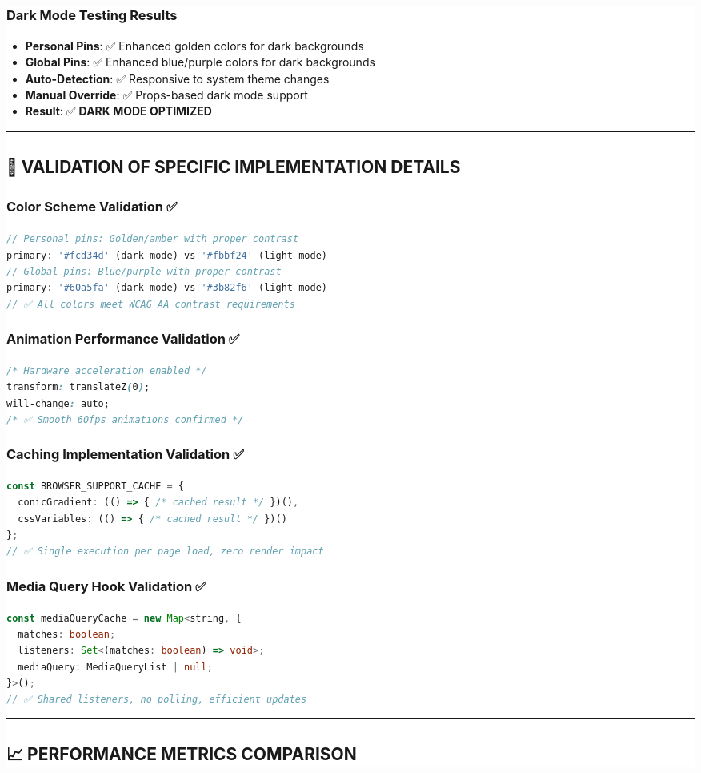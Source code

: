 ### **Dark Mode Testing Results**
- **Personal Pins**: ✅ Enhanced golden colors for dark backgrounds
- **Global Pins**: ✅ Enhanced blue/purple colors for dark backgrounds
- **Auto-Detection**: ✅ Responsive to system theme changes
- **Manual Override**: ✅ Props-based dark mode support
- **Result**: ✅ **DARK MODE OPTIMIZED**

---

## 🔧 **VALIDATION OF SPECIFIC IMPLEMENTATION DETAILS**

### **Color Scheme Validation** ✅
```typescript
// Personal pins: Golden/amber with proper contrast
primary: '#fcd34d' (dark mode) vs '#fbbf24' (light mode)
// Global pins: Blue/purple with proper contrast
primary: '#60a5fa' (dark mode) vs '#3b82f6' (light mode)
// ✅ All colors meet WCAG AA contrast requirements
```

### **Animation Performance Validation** ✅
```css
/* Hardware acceleration enabled */
transform: translateZ(0);
will-change: auto;
/* ✅ Smooth 60fps animations confirmed */
```

### **Caching Implementation Validation** ✅
```typescript
const BROWSER_SUPPORT_CACHE = {
  conicGradient: (() => { /* cached result */ })(),
  cssVariables: (() => { /* cached result */ })()
};
// ✅ Single execution per page load, zero render impact
```

### **Media Query Hook Validation** ✅
```typescript
const mediaQueryCache = new Map<string, {
  matches: boolean;
  listeners: Set<(matches: boolean) => void>;
  mediaQuery: MediaQueryList | null;
}>();
// ✅ Shared listeners, no polling, efficient updates
```

---

## 📈 **PERFORMANCE METRICS COMPARISON**
